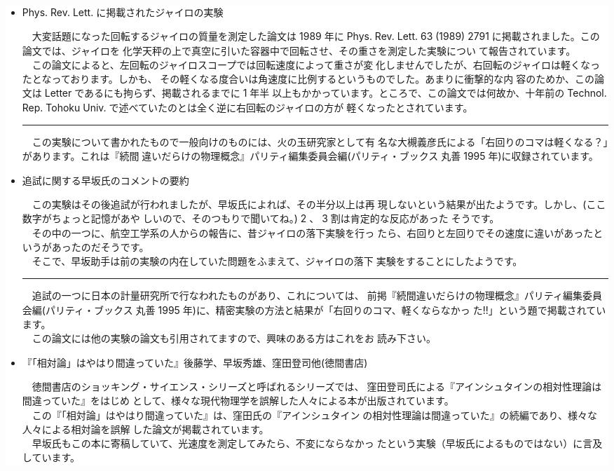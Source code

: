   - Phys. Rev. Lett. に掲載されたジャイロの実験

    　大変話題になった回転するジャイロの質量を測定した論文は 1989 年に
    Phys. Rev. Lett. 63 (1989) 2791
    に掲載されました。この論文では、ジャイロを
    化学天秤の上で真空に引いた容器中で回転させ、その重さを測定した実験につい
    て報告されています。\
    　この論文によると、左回転のジャイロスコープでは回転速度によって重さが変
    化しませんでしたが、右回転のジャイロは軽くなったとなっております。しかも、
    その軽くなる度合いは角速度に比例するというものでした。あまりに衝撃的な内
    容のためか、この論文は Letter であるにも拘らず、掲載されるまでに 1
    年半 以上もかかっています。ところで、この論文では何故か、十年前の
    Technol. Rep. Tohoku Univ.
    で述べていたのとは全く逆に右回転のジャイロの方が
    軽くなったとされています。

    ---

    　この実験について書かれたもので一般向けのものには、火の玉研究家として有
    名な大槻義彦氏による「右回りのコマは軽くなる？」があります。これは『続間
    違いだらけの物理概念』パリティ編集委員会編(パリティ・ブックス 丸善
    1995 年)に収録されています。

  - 追試に関する早坂氏のコメントの要約

    　この実験はその後追試が行われましたが、早坂氏によれば、その半分以上は再
    現しないという結果が出たようです。しかし、(ここ数字がちょっと記憶があや
    しいので、そのつもりで聞いてね。) 2 、 3 割は肯定的な反応があった
    そうです。\
    　その中の一つに、航空工学系の人からの報告に、昔ジャイロの落下実験を行っ
    たら、右回りと左回りでその速度に違いがあったというがあったのだそうです。\
    　そこで、早坂助手は前の実験の内在していた問題をふまえて、ジャイロの落下
    実験をすることにしたようです。

    ---

    　追試の一つに日本の計量研究所で行なわれたものがあり、これについては、
    前掲『続間違いだらけの物理概念』パリティ編集委員会編(パリティ・ブックス
    丸善 1995
    年)に、精密実験の方法と結果が「右回りのコマ、軽くならなかっ
    た!!」という題で掲載されています。\
    　この論文には他の実験の論文も引用されてますので、興味のある方はこれをお
    読み下さい。

  - 『「相対論」はやはり間違っていた』後藤学、早坂秀雄、窪田登司他(徳間書店)

    　徳間書店のショッキング・サイエンス・シリーズと呼ばれるシリーズでは、
    窪田登司氏による『アインシュタインの相対性理論は間違っていた』をはじめ
    として、様々な現代物理学を誤解した人々による本が出版されています。\
    　この『「相対論」はやはり間違っていた』は、窪田氏の『アインシュタイン
    の相対性理論は間違っていた』の続編であり、様々な人々による相対論を誤解
    した論文が掲載されています。\
    　早坂氏もこの本に寄稿していて、光速度を測定してみたら、不変にならなかっ
    たという実験（早坂氏によるものではない）に言及しています。
